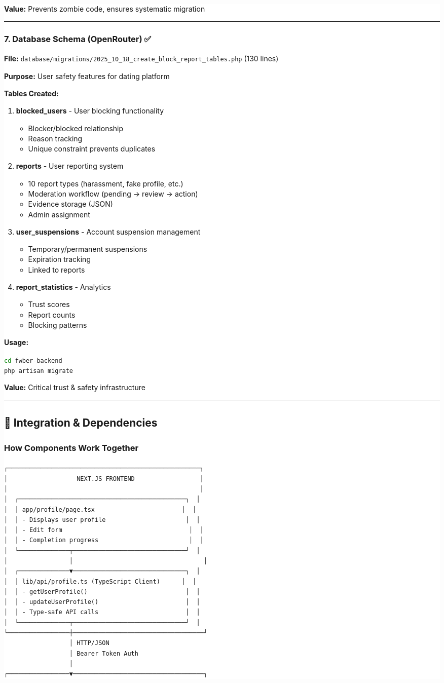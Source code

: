 **Value:** Prevents zombie code, ensures systematic migration

---

### 7. Database Schema (OpenRouter) ✅

**File:** `database/migrations/2025_10_18_create_block_report_tables.php` (130 lines)

**Purpose:** User safety features for dating platform

**Tables Created:**
1. **blocked_users** - User blocking functionality
   - Blocker/blocked relationship
   - Reason tracking
   - Unique constraint prevents duplicates

2. **reports** - User reporting system
   - 10 report types (harassment, fake profile, etc.)
   - Moderation workflow (pending → review → action)
   - Evidence storage (JSON)
   - Admin assignment

3. **user_suspensions** - Account suspension management
   - Temporary/permanent suspensions
   - Expiration tracking
   - Linked to reports

4. **report_statistics** - Analytics
   - Trust scores
   - Report counts
   - Blocking patterns

**Usage:**
```bash
cd fwber-backend
php artisan migrate
```

**Value:** Critical trust & safety infrastructure

---

## 🎯 Integration & Dependencies

### How Components Work Together

```
┌─────────────────────────────────────────────────────┐
│                   NEXT.JS FRONTEND                  │
│                                                     │
│  ┌──────────────────────────────────────────────┐  │
│  │ app/profile/page.tsx                        │  │
│  │ - Displays user profile                      │  │
│  │ - Edit form                                   │  │
│  │ - Completion progress                         │  │
│  └──────────────┬───────────────────────────────┘  │
│                 │                                    │
│  ┌──────────────▼───────────────────────────────┐  │
│  │ lib/api/profile.ts (TypeScript Client)      │  │
│  │ - getUserProfile()                           │  │
│  │ - updateUserProfile()                        │  │
│  │ - Type-safe API calls                        │  │
│  └──────────────┬───────────────────────────────┘  │
└─────────────────┼────────────────────────────────────┘
                  │ HTTP/JSON
                  │ Bearer Token Auth
                  │
┌─────────────────▼────────────────────────────────────┐
```